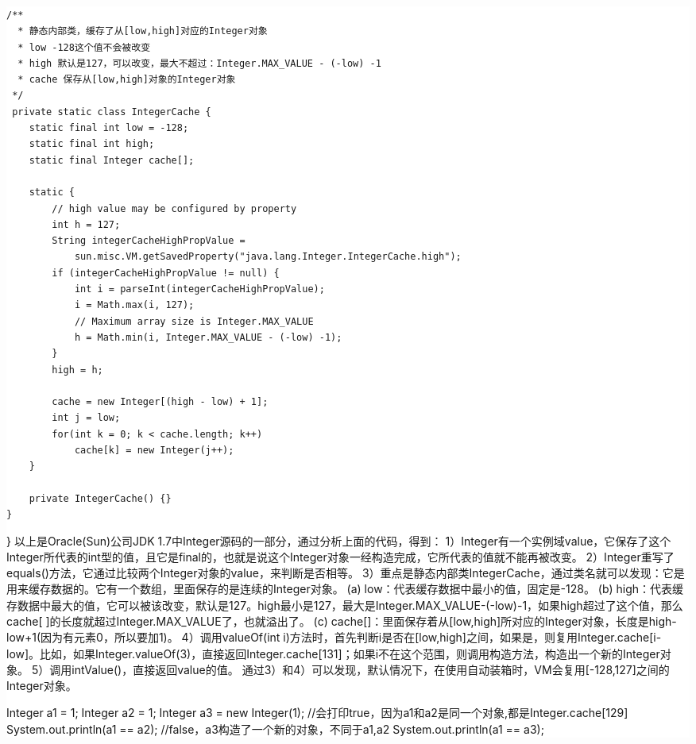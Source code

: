 	/**
	  * 静态内部类，缓存了从[low,high]对应的Integer对象
	  * low -128这个值不会被改变
	  * high 默认是127，可以改变，最大不超过：Integer.MAX_VALUE - (-low) -1
	  * cache 保存从[low,high]对象的Integer对象
	 */
	 private static class IntegerCache {
	    static final int low = -128;
	    static final int high;
	    static final Integer cache[];
	 
	    static {
	        // high value may be configured by property
	        int h = 127;
	        String integerCacheHighPropValue =
	            sun.misc.VM.getSavedProperty("java.lang.Integer.IntegerCache.high");
	        if (integerCacheHighPropValue != null) {
	            int i = parseInt(integerCacheHighPropValue);
	            i = Math.max(i, 127);
	            // Maximum array size is Integer.MAX_VALUE
	            h = Math.min(i, Integer.MAX_VALUE - (-low) -1);
	        }
	        high = h;
	 
	        cache = new Integer[(high - low) + 1];
	        int j = low;
	        for(int k = 0; k < cache.length; k++)
	            cache[k] = new Integer(j++);
	    }
	 
	    private IntegerCache() {}
	}
}
以上是Oracle(Sun)公司JDK 1.7中Integer源码的一部分，通过分析上面的代码，得到：
1）Integer有一个实例域value，它保存了这个Integer所代表的int型的值，且它是final的，也就是说这个Integer对象一经构造完成，它所代表的值就不能再被改变。
2）Integer重写了equals()方法，它通过比较两个Integer对象的value，来判断是否相等。
3）重点是静态内部类IntegerCache，通过类名就可以发现：它是用来缓存数据的。它有一个数组，里面保存的是连续的Integer对象。
   (a) low：代表缓存数据中最小的值，固定是-128。
   (b) high：代表缓存数据中最大的值，它可以被该改变，默认是127。high最小是127，最大是Integer.MAX_VALUE-(-low)-1，如果high超过了这个值，那么cache[ ]的长度就超过Integer.MAX_VALUE了，也就溢出了。
   (c) cache[]：里面保存着从[low,high]所对应的Integer对象，长度是high-low+1(因为有元素0，所以要加1)。
4）调用valueOf(int i)方法时，首先判断i是否在[low,high]之间，如果是，则复用Integer.cache[i-low]。比如，如果Integer.valueOf(3)，直接返回Integer.cache[131]；如果i不在这个范围，则调用构造方法，构造出一个新的Integer对象。
5）调用intValue()，直接返回value的值。
通过3）和4）可以发现，默认情况下，在使用自动装箱时，VM会复用[-128,127]之间的Integer对象。

Integer  a1 = 1;
Integer  a2 = 1;
Integer  a3 = new Integer(1);
//会打印true，因为a1和a2是同一个对象,都是Integer.cache[129]
System.out.println(a1 == a2);
//false，a3构造了一个新的对象，不同于a1,a2
System.out.println(a1 == a3);
